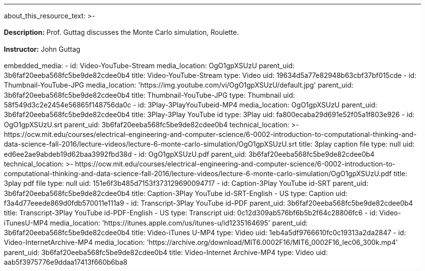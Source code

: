 ---
about_this_resource_text: >-
  <p><strong>Description:</strong> Prof. Guttag discusses the Monte Carlo
  simulation, Roulette.</p><p><strong>Instructor:</strong> John Guttag</p>
embedded_media:
  - id: Video-YouTube-Stream
    media_location: OgO1gpXSUzU
    parent_uid: 3b6faf20eeba568fc5be9de82cdee0b4
    title: Video-YouTube-Stream
    type: Video
    uid: 19634d5a77e82948b63cbf37bf015cde
  - id: Thumbnail-YouTube-JPG
    media_location: 'https://img.youtube.com/vi/OgO1gpXSUzU/default.jpg'
    parent_uid: 3b6faf20eeba568fc5be9de82cdee0b4
    title: Thumbnail-YouTube-JPG
    type: Thumbnail
    uid: 58f549d3c2e2454e56865f148756da0c
  - id: 3Play-3PlayYouTubeid-MP4
    media_location: OgO1gpXSUzU
    parent_uid: 3b6faf20eeba568fc5be9de82cdee0b4
    title: 3Play-3Play YouTube id
    type: 3Play
    uid: fa800ecaba29d691e52f05a1f803e926
  - id: OgO1gpXSUzU.srt
    parent_uid: 3b6faf20eeba568fc5be9de82cdee0b4
    technical_location: >-
      https://ocw.mit.edu/courses/electrical-engineering-and-computer-science/6-0002-introduction-to-computational-thinking-and-data-science-fall-2016/lecture-videos/lecture-6-monte-carlo-simulation/OgO1gpXSUzU.srt
    title: 3play caption file
    type: null
    uid: ed6ee2ae9abdeb19d62baa3992fbd38d
  - id: OgO1gpXSUzU.pdf
    parent_uid: 3b6faf20eeba568fc5be9de82cdee0b4
    technical_location: >-
      https://ocw.mit.edu/courses/electrical-engineering-and-computer-science/6-0002-introduction-to-computational-thinking-and-data-science-fall-2016/lecture-videos/lecture-6-monte-carlo-simulation/OgO1gpXSUzU.pdf
    title: 3play pdf file
    type: null
    uid: 151e6f3b485d7153f373129690094717
  - id: Caption-3Play YouTube id-SRT
    parent_uid: 3b6faf20eeba568fc5be9de82cdee0b4
    title: Caption-3Play YouTube id-SRT-English - US
    type: Caption
    uid: f3a4d77eeede869d0fdb570011e111a9
  - id: Transcript-3Play YouTube id-PDF
    parent_uid: 3b6faf20eeba568fc5be9de82cdee0b4
    title: Transcript-3Play YouTube id-PDF-English - US
    type: Transcript
    uid: 0c12d309ab576bf6b5b2f64c28806fc6
  - id: Video-iTunesU-MP4
    media_location: 'https://itunes.apple.com/us/itunes-u/id1235164695'
    parent_uid: 3b6faf20eeba568fc5be9de82cdee0b4
    title: Video-iTunes U-MP4
    type: Video
    uid: 1eb4a5df9766610fc0c19313a2da2847
  - id: Video-InternetArchive-MP4
    media_location: 'https://archive.org/download/MIT6.0002F16/MIT6_0002F16_lec06_300k.mp4'
    parent_uid: 3b6faf20eeba568fc5be9de82cdee0b4
    title: Video-Internet Archive-MP4
    type: Video
    uid: aab5f3975776e9ddaa17413f660b6ba8